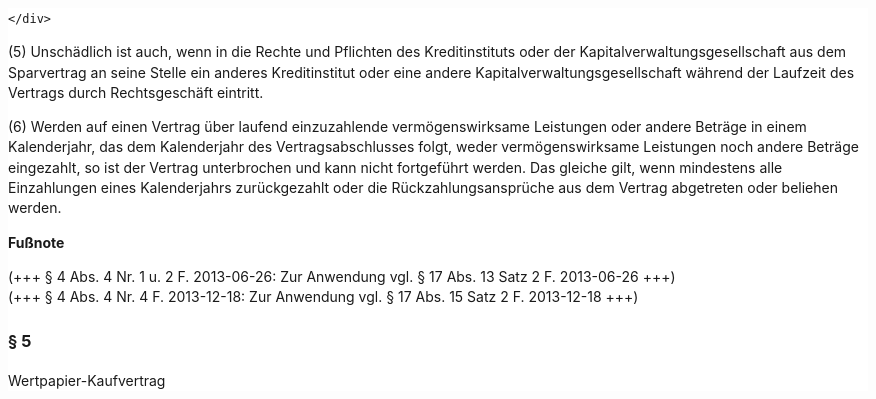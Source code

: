     </div>

</div>

<div class="jurAbsatz">

(5) Unschädlich ist auch, wenn in die Rechte und Pflichten des
Kreditinstituts oder der Kapitalverwaltungsgesellschaft aus dem
Sparvertrag an seine Stelle ein anderes Kreditinstitut oder eine andere
Kapitalverwaltungsgesellschaft während der Laufzeit des Vertrags durch
Rechtsgeschäft eintritt.

</div>

<div class="jurAbsatz">

(6) Werden auf einen Vertrag über laufend einzuzahlende
vermögenswirksame Leistungen oder andere Beträge in einem Kalenderjahr,
das dem Kalenderjahr des Vertragsabschlusses folgt, weder
vermögenswirksame Leistungen noch andere Beträge eingezahlt, so ist der
Vertrag unterbrochen und kann nicht fortgeführt werden. Das gleiche
gilt, wenn mindestens alle Einzahlungen eines Kalenderjahrs
zurückgezahlt oder die Rückzahlungsansprüche aus dem Vertrag abgetreten
oder beliehen werden.

</div>

</div>

</div>

</div>

<div>

  
**Fußnote**

<div class="jnhtml">

<div>

<div class="jurAbsatz">

(+++ § 4 Abs. 4 Nr. 1 u. 2 F. 2013-06-26: Zur Anwendung vgl. § 17 Abs.
13 Satz 2 F. 2013-06-26 +++)  
(+++ § 4 Abs. 4 Nr. 4 F. 2013-12-18: Zur Anwendung vgl. § 17 Abs. 15
Satz 2 F. 2013-12-18 +++)

</div>

</div>

</div>

</div>

<span id="BJNR005850965BJNE002205308.html"></span>

### § 5  
Wertpapier-Kaufvertrag
